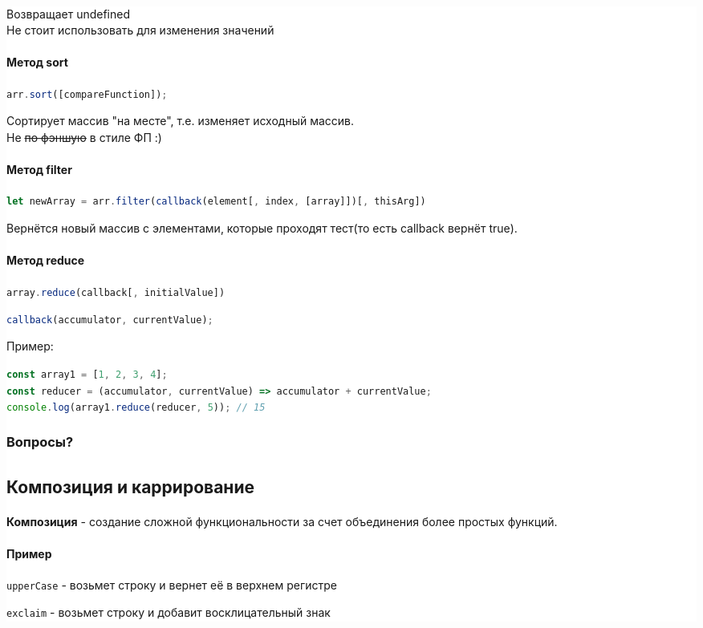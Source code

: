 Возвращает undefined  
Не стоит использовать для изменения значений



#### Метод sort

```js [1-30]
arr.sort([compareFunction]);
```

Сортирует массив "на месте", т.е. изменяет исходный массив.  
Не ~~по фэншую~~ в стиле ФП :)



#### Метод filter

```js [1-30]
let newArray = arr.filter(callback(element[, index, [array]])[, thisArg])
```

Вернётся новый массив с элементами, которые проходят тест(то есть callback вернёт true).



#### Метод reduce

```js [1-30]
array.reduce(callback[, initialValue])
```

```js [1-30]
callback(accumulator, currentValue);
```

Пример:

```js [1-30]
const array1 = [1, 2, 3, 4];
const reducer = (accumulator, currentValue) => accumulator + currentValue;
console.log(array1.reduce(reducer, 5)); // 15
```



### Вопросы?



## Композиция и каррирование



**Композиция** - создание сложной функциональности за счет объединения более простых функций.



#### Пример

`upperCase` - возьмет строку и вернет её в верхнем регистре

`exclaim` - возьмет строку и добавит восклицательный знак
